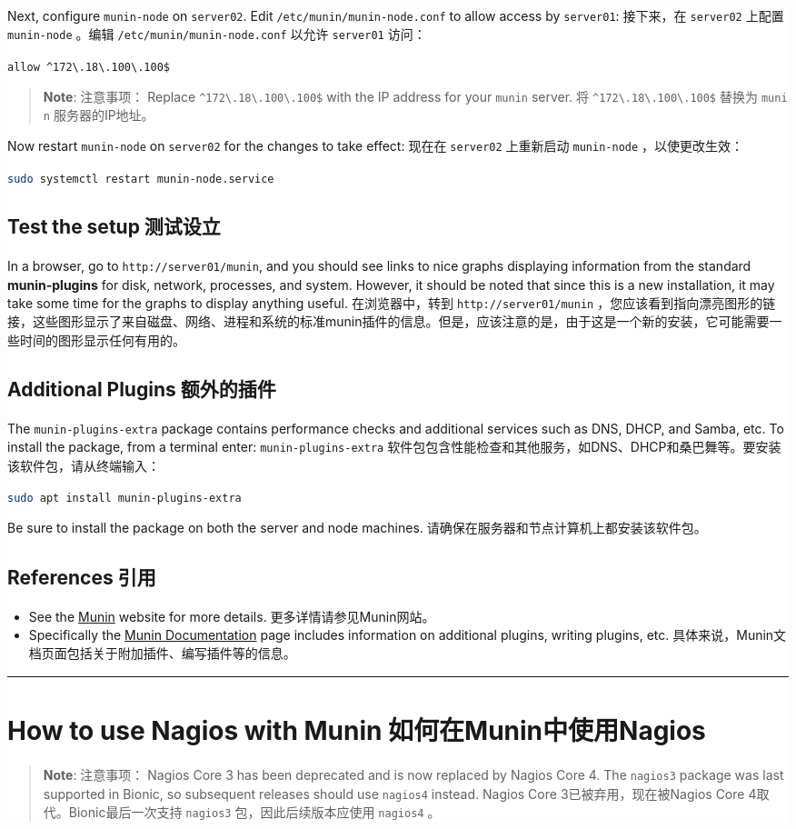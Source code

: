 Next, configure `munin-node` on `server02`. Edit `/etc/munin/munin-node.conf` to allow access by `server01`:
接下来，在 `server02` 上配置 `munin-node` 。编辑 `/etc/munin/munin-node.conf` 以允许 `server01` 访问：

```plaintext
allow ^172\.18\.100\.100$
```

> **Note**: 注意事项：
>  Replace `^172\.18\.100\.100$` with the IP address for your `munin` server.
>  将 `^172\.18\.100\.100$` 替换为 `munin` 服务器的IP地址。

Now restart `munin-node` on `server02` for the changes to take effect:
现在在 `server02` 上重新启动 `munin-node` ，以使更改生效：

```bash
sudo systemctl restart munin-node.service
```

## Test the setup 测试设立 

In a browser, go to `http://server01/munin`, and you should see links to nice graphs displaying information from the standard **munin-plugins** for disk, network, processes, and system. However, it should be noted  that since this is a new installation, it may take some time for the  graphs to display anything useful.
在浏览器中，转到 `http://server01/munin` ，您应该看到指向漂亮图形的链接，这些图形显示了来自磁盘、网络、进程和系统的标准munin插件的信息。但是，应该注意的是，由于这是一个新的安装，它可能需要一些时间的图形显示任何有用的。

## Additional Plugins 额外的插件 

The `munin-plugins-extra` package contains performance checks and additional services such as  DNS, DHCP, and Samba, etc. To install the package, from a terminal  enter:
 `munin-plugins-extra` 软件包包含性能检查和其他服务，如DNS、DHCP和桑巴舞等。要安装该软件包，请从终端输入：

```bash
sudo apt install munin-plugins-extra
```

Be sure to install the package on both the server and node machines.
请确保在服务器和节点计算机上都安装该软件包。 

## References 引用 

- See the [Munin](https://munin-monitoring.org/) website for more details.
  更多详情请参见Munin网站。
- Specifically the [Munin Documentation](https://munin.readthedocs.io/en/latest/) page includes information on additional plugins, writing plugins, etc.
  具体来说，Munin文档页面包括关于附加插件、编写插件等的信息。

------

# How to use Nagios with Munin 如何在Munin中使用Nagios 

> **Note**: 注意事项：
>  Nagios Core 3 has been deprecated and is now replaced by Nagios Core 4. The `nagios3` package was last supported in Bionic, so subsequent releases should use `nagios4` instead.
>  Nagios Core 3已被弃用，现在被Nagios Core 4取代。Bionic最后一次支持 `nagios3` 包，因此后续版本应使用 `nagios4` 。
